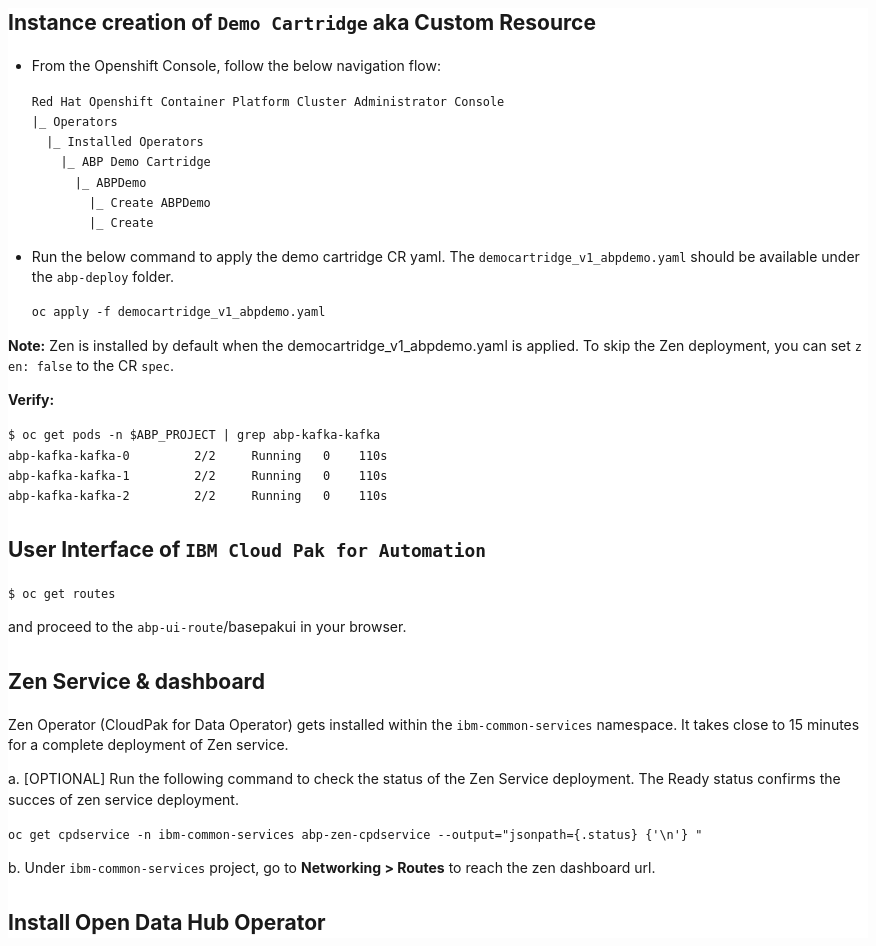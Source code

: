 ## Instance creation of `Demo Cartridge` aka Custom Resource

- From the Openshift Console, follow the below navigation flow:

  ```
  Red Hat Openshift Container Platform Cluster Administrator Console
  |_ Operators
    |_ Installed Operators
      |_ ABP Demo Cartridge
        |_ ABPDemo
          |_ Create ABPDemo
          |_ Create
  ```

- Run the below command to apply the demo cartridge CR yaml. The `democartridge_v1_abpdemo.yaml` should be available under the `abp-deploy` folder. 

  `oc apply -f democartridge_v1_abpdemo.yaml`

**Note:** Zen is installed by default when the democartridge_v1_abpdemo.yaml is applied. To skip the Zen deployment, you can set `zen: false` to the CR `spec`.

  **Verify:** 

  ```
  $ oc get pods -n $ABP_PROJECT | grep abp-kafka-kafka
  abp-kafka-kafka-0         2/2     Running   0    110s
  abp-kafka-kafka-1         2/2     Running   0    110s
  abp-kafka-kafka-2         2/2     Running   0    110s
  ```

## User Interface of `IBM Cloud Pak for Automation`

  ```
  $ oc get routes
  ```
  
  and proceed to the `abp-ui-route`/basepakui in your browser. 


## Zen Service & dashboard

Zen Operator (CloudPak for Data Operator) gets installed within the `ibm-common-services` namespace. It takes close to 15 minutes for a complete deployment of Zen service.

a. [OPTIONAL] Run the following command to check the status of the Zen Service deployment. The Ready status confirms the succes of zen service deployment.

  ```
  oc get cpdservice -n ibm-common-services abp-zen-cpdservice --output="jsonpath={.status} {'\n'} "
  ```
b. Under `ibm-common-services` project, go to **Networking > Routes** to reach the zen dashboard url. 


## Install Open Data Hub Operator
